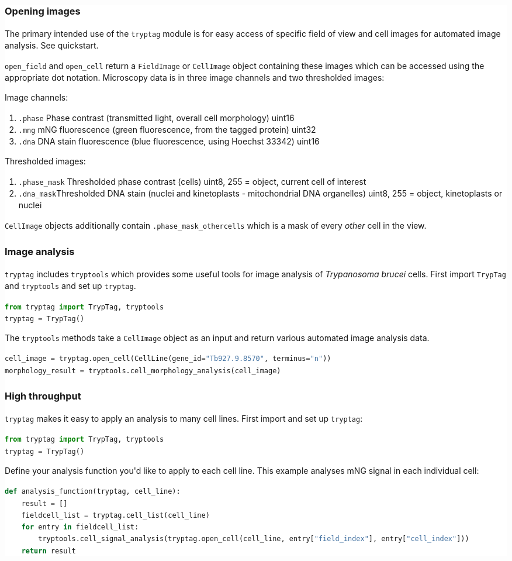 ### Opening images

The primary intended use of the `tryptag` module is for easy access of specific field of view and cell images for automated image analysis. See quickstart.

`open_field` and `open_cell` return a `FieldImage` or `CellImage` object containing these images which can be accessed using the appropriate dot notation. Microscopy data is in three image channels and two thresholded images:

Image channels:

1. `.phase` Phase contrast (transmitted light, overall cell morphology) uint16
2. `.mng` mNG fluorescence (green fluorescence, from the tagged protein) uint32
3. `.dna` DNA stain fluorescence (blue fluorescence, using Hoechst 33342) uint16

Thresholded images:

1. `.phase_mask` Thresholded phase contrast (cells) uint8, 255 = object, current cell of interest
2. `.dna_mask`Thresholded DNA stain (nuclei and kinetoplasts - mitochondrial DNA organelles) uint8, 255 = object, kinetoplasts or nuclei

`CellImage` objects additionally contain `.phase_mask_othercells` which is a mask of every _other_ cell in the view.

### Image analysis

`tryptag` includes `tryptools` which provides some useful tools for image analysis of _Trypanosoma brucei_ cells. First import `TrypTag` and `tryptools` and set up `tryptag`.

```python
from tryptag import TrypTag, tryptools
tryptag = TrypTag()
```

The `tryptools` methods take a `CellImage` object as an input and return various automated image analysis data.

```python
cell_image = tryptag.open_cell(CellLine(gene_id="Tb927.9.8570", terminus="n"))
morphology_result = tryptools.cell_morphology_analysis(cell_image)
```

### High throughput

`tryptag` makes it easy to apply an analysis to many cell lines. First import and set up `tryptag`:

```python
from tryptag import TrypTag, tryptools
tryptag = TrypTag()
```

Define your analysis function you'd like to apply to each cell line. This example analyses mNG signal in each individual cell:

```python
def analysis_function(tryptag, cell_line):
    result = []
    fieldcell_list = tryptag.cell_list(cell_line)
    for entry in fieldcell_list:
        tryptools.cell_signal_analysis(tryptag.open_cell(cell_line, entry["field_index"], entry["cell_index"]))
    return result
```
